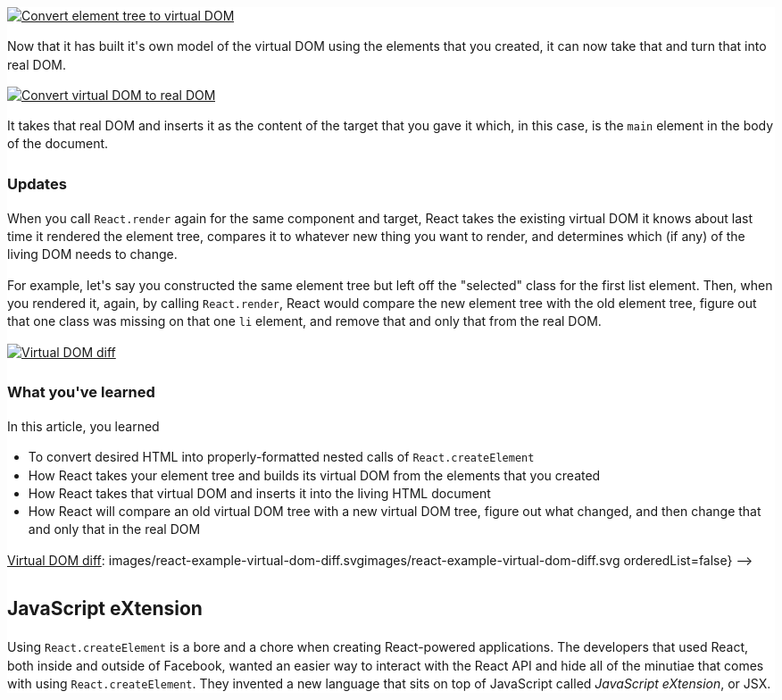 [![Convert element tree to virtual DOM](https://camo.githubusercontent.com/46fad4e7a7986e25d8b20785c6baee6d8eca7c725d4ad4f181b963c57615abcd/68747470733a2f2f61707061636164656d792d6f70656e2d6173736574732e73332d75732d776573742d312e616d617a6f6e6177732e636f6d2f4d6f64756c61722d437572726963756c756d2f636f6e74656e742f72656163742d72656475782f746f706963732f696e74726f2d746f2d72656163742f6173736574732f72656163742d6578616d706c652d636f6e76657273696f6e2d7669727475616c2d646f6d2e737667)](https://camo.githubusercontent.com/46fad4e7a7986e25d8b20785c6baee6d8eca7c725d4ad4f181b963c57615abcd/68747470733a2f2f61707061636164656d792d6f70656e2d6173736574732e73332d75732d776573742d312e616d617a6f6e6177732e636f6d2f4d6f64756c61722d437572726963756c756d2f636f6e74656e742f72656163742d72656475782f746f706963732f696e74726f2d746f2d72656163742f6173736574732f72656163742d6578616d706c652d636f6e76657273696f6e2d7669727475616c2d646f6d2e737667)

Now that it has built it's own model of the virtual DOM using the elements that you created, it can now take that and turn that into real DOM.

[![Convert virtual DOM to real DOM](https://github.com/bgoonz/React_Notes_V3/raw/master/my-other-notes-n-projects/images/react-example-conversion-real-dom.svg)](https://github.com/bgoonz/React_Notes_V3/blob/master/my-other-notes-n-projects/images/react-example-conversion-real-dom.svg)

It takes that real DOM and inserts it as the content of the target that you gave it which, in this case, is the `main` element in the body of the document.

### Updates

When you call `React.render` again for the same component and target, React takes the existing virtual DOM it knows about last time it rendered the element tree, compares it to whatever new thing you want to render, and determines which \(if any\) of the living DOM needs to change.

For example, let's say you constructed the same element tree but left off the "selected" class for the first list element. Then, when you rendered it, again, by calling `React.render`, React would compare the new element tree with the old element tree, figure out that one class was missing on that one `li` element, and remove that and only that from the real DOM.

[![Virtual DOM diff](https://github.com/bgoonz/React_Notes_V3/raw/master/my-other-notes-n-projects/images/react-example-virtual-dom-diff.svg)](https://github.com/bgoonz/React_Notes_V3/blob/master/my-other-notes-n-projects/images/react-example-virtual-dom-diff.svg)

### What you've learned

In this article, you learned

* To convert desired HTML into properly-formatted nested calls of `React.createElement`
* How React takes your element tree and builds its virtual DOM from the elements that you created
* How React takes that virtual DOM and inserts it into the living HTML document
* How React will compare an old virtual DOM tree with a new virtual DOM tree, figure out what changed, and then change that and only that in the real DOM

[Virtual DOM diff](https://github.com/bgoonz/React_Notes_V3/blob/master/my-other-notes-n-projects/images/react-example-virtual-dom-diff.svg): images/react-example-virtual-dom-diff.svgimages/react-example-virtual-dom-diff.svg orderedList=false} --&gt;

## JavaScript eXtension

Using `React.createElement` is a bore and a chore when creating React-powered applications. The developers that used React, both inside and outside of Facebook, wanted an easier way to interact with the React API and hide all of the minutiae that comes with using `React.createElement`. They invented a new language that sits on top of JavaScript called _JavaScript eXtension_, or JSX.
